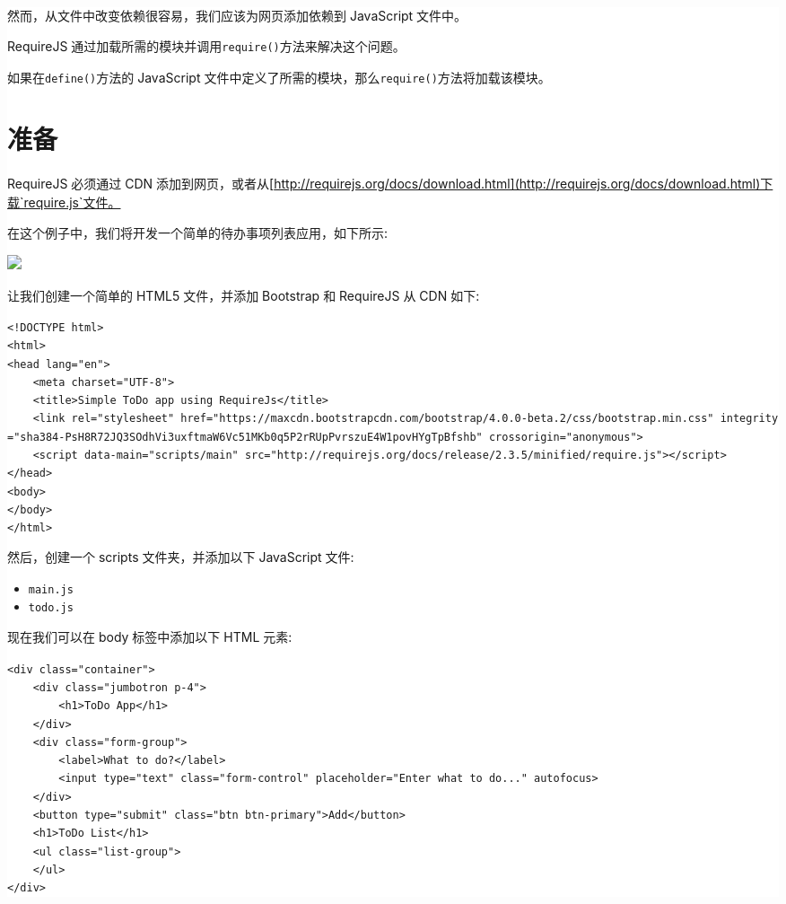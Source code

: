 然而，从文件中改变依赖很容易，我们应该为网页添加依赖到 JavaScript 文件中。

RequireJS 通过加载所需的模块并调用`require()`方法来解决这个问题。

如果在`define()`方法的 JavaScript 文件中定义了所需的模块，那么`require()`方法将加载该模块。

# 准备

RequireJS 必须通过 CDN 添加到网页，或者从[http://requirejs.org/docs/download.html](http://requirejs.org/docs/download.html)下载`require.js`文件。

在这个例子中，我们将开发一个简单的待办事项列表应用，如下所示:

![](assets/414d26a2-dad1-4806-9e8d-1705db4dc96c.png)

让我们创建一个简单的 HTML5 文件，并添加 Bootstrap 和 RequireJS 从 CDN 如下:

```
<!DOCTYPE html> 
<html> 
<head lang="en"> 
    <meta charset="UTF-8"> 
    <title>Simple ToDo app using RequireJs</title> 
    <link rel="stylesheet" href="https://maxcdn.bootstrapcdn.com/bootstrap/4.0.0-beta.2/css/bootstrap.min.css" integrity="sha384-PsH8R72JQ3SOdhVi3uxftmaW6Vc51MKb0q5P2rRUpPvrszuE4W1povHYgTpBfshb" crossorigin="anonymous"> 
    <script data-main="scripts/main" src="http://requirejs.org/docs/release/2.3.5/minified/require.js"></script> 
</head> 
<body> 
</body> 
</html> 
```

然后，创建一个 scripts 文件夹，并添加以下 JavaScript 文件:

*   `main.js`
*   `todo.js`

现在我们可以在 body 标签中添加以下 HTML 元素:

```
<div class="container"> 
    <div class="jumbotron p-4"> 
        <h1>ToDo App</h1> 
    </div> 
    <div class="form-group"> 
        <label>What to do?</label> 
        <input type="text" class="form-control" placeholder="Enter what to do..." autofocus> 
    </div> 
    <button type="submit" class="btn btn-primary">Add</button> 
    <h1>ToDo List</h1> 
    <ul class="list-group"> 
    </ul> 
</div> 
```
